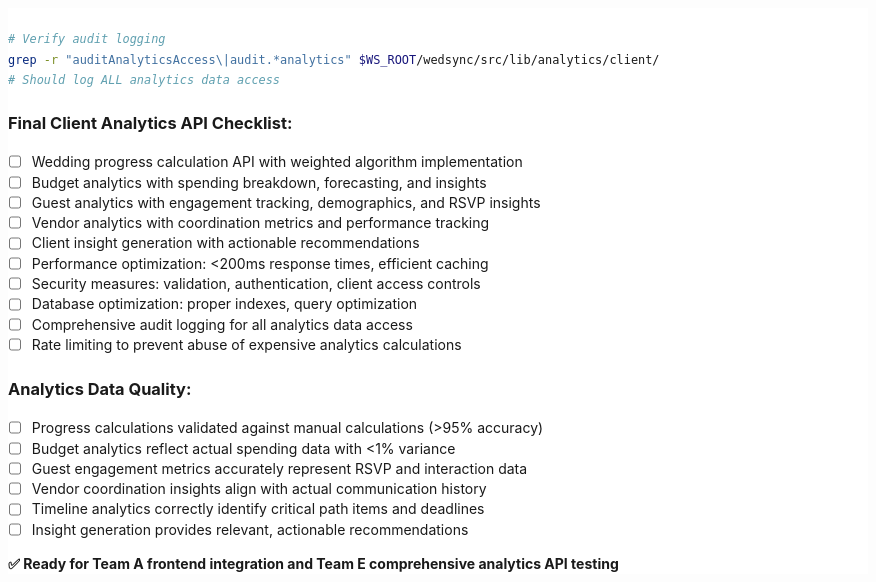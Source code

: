 ```bash

# Verify audit logging
grep -r "auditAnalyticsAccess\|audit.*analytics" $WS_ROOT/wedsync/src/lib/analytics/client/
# Should log ALL analytics data access
```

### Final Client Analytics API Checklist:
- [ ] Wedding progress calculation API with weighted algorithm implementation
- [ ] Budget analytics with spending breakdown, forecasting, and insights
- [ ] Guest analytics with engagement tracking, demographics, and RSVP insights
- [ ] Vendor analytics with coordination metrics and performance tracking
- [ ] Client insight generation with actionable recommendations
- [ ] Performance optimization: <200ms response times, efficient caching
- [ ] Security measures: validation, authentication, client access controls
- [ ] Database optimization: proper indexes, query optimization
- [ ] Comprehensive audit logging for all analytics data access
- [ ] Rate limiting to prevent abuse of expensive analytics calculations

### Analytics Data Quality:
- [ ] Progress calculations validated against manual calculations (>95% accuracy)
- [ ] Budget analytics reflect actual spending data with <1% variance
- [ ] Guest engagement metrics accurately represent RSVP and interaction data
- [ ] Vendor coordination insights align with actual communication history
- [ ] Timeline analytics correctly identify critical path items and deadlines
- [ ] Insight generation provides relevant, actionable recommendations

**✅ Ready for Team A frontend integration and Team E comprehensive analytics API testing**